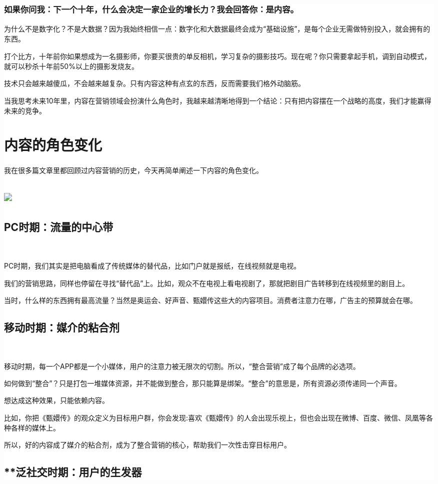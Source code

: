 
### 如果你问我：下一个十年，什么会决定一家企业的增长力？我会回答你：是内容。


为什么不是数字化？不是大数据？因为我始终相信一点：数字化和大数据最终会成为“基础设施”，是每个企业无需做特别投入，就会拥有的东西。

打个比方，十年前你如果想成为一名摄影师，你要买很贵的单反相机，学习复杂的摄影技巧。现在呢？你只需要拿起手机，调到自动模式，就可以秒杀十年前50%以上的摄影发烧友。
​

技术只会越来越傻瓜，不会越来越复杂。只有内容这种有点玄的东西，反而需要我们格外动脑筋。
​

当我思考未来10年里，内容在营销领域会扮演什么角色时，我越来越清晰地得到一个结论：只有把内容摆在一个战略的高度，我们才能赢得未来的竞争。

# **内容的角色变化**


我在很多篇文章里都回顾过内容营销的历史，今天再简单阐述一下内容的角色变化。


## ![](https://cdn.nlark.com/yuque/0/2021/webp/97322/1626004449530-2f6da308-6d72-4e93-8c8e-f420c6e0c882.webp#clientId=uce70219c-41bf-4&from=paste&id=u8054f7af&margin=%5Bobject%20Object%5D&originHeight=140&originWidth=140&originalType=url&ratio=1&status=done&style=none&taskId=udb876895-1279-4696-94d5-3f8c8c44fa2)

## **PC时期：流量的中心带**
**​**

PC时期，我们其实是把电脑看成了传统媒体的替代品，比如门户就是报纸，在线视频就是电视。

我们的营销思路，同样也停留在寻找“替代品”上。比如，观众不在电视上看电视剧了，那就把剧目广告转移到在线视频里的剧目上。
​

当时，什么样的东西拥有最高流量？当然是奥运会、好声音、甄嬛传这些大的内容项目。消费者注意力在哪，广告主的预算就会在哪。

## **移动时期：媒介的粘合剂**
**​**

移动时期，每一个APP都是一个小媒体，用户的注意力被无限次的切割。所以，“整合营销”成了每个品牌的必选项。

如何做到“整合”？只是打包一堆媒体资源，并不能做到整合，那只能算是绑架。“整合”的意思是，所有资源必须传递同一个声音。
​

想达成这种效果，只能依赖内容。
​

比如，你把《甄嬛传》的观众定义为目标用户群，你会发现:喜欢《甄嬛传》的人会出现乐视上，但也会出现在微博、百度、微信、凤凰等各种各样的媒体上。
​

所以，好的内容成了媒介的粘合剂，成为了整合营销的核心，帮助我们一次性击穿目标用户。

## **泛社交时期：用户的生发器
